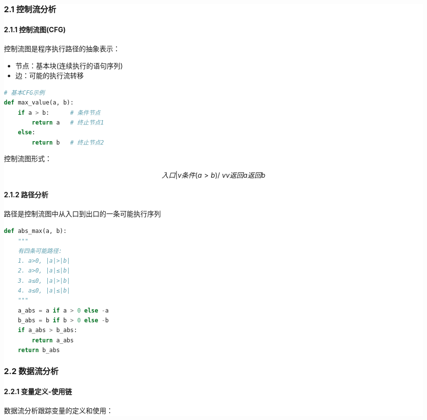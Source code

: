 ### 2.1 控制流分析

#### 2.1.1 控制流图(CFG)

控制流图是程序执行路径的抽象表示：

- 节点：基本块(连续执行的语句序列)
- 边：可能的执行流转移

```python
# 基本CFG示例
def max_value(a, b):
    if a > b:      # 条件节点
        return a   # 终止节点1
    else:
        return b   # 终止节点2
```

控制流图形式：

```math
      入口
       |
       v
  条件(a > b)
   /       \
  v         v
返回a      返回b
```

#### 2.1.2 路径分析

路径是控制流图中从入口到出口的一条可能执行序列

```python
def abs_max(a, b):
    """
    有四条可能路径:
    1. a>0, |a|>|b|
    2. a>0, |a|≤|b|
    3. a≤0, |a|>|b|
    4. a≤0, |a|≤|b|
    """
    a_abs = a if a > 0 else -a
    b_abs = b if b > 0 else -b
    if a_abs > b_abs:
        return a_abs
    return b_abs
```

### 2.2 数据流分析

#### 2.2.1 变量定义-使用链

数据流分析跟踪变量的定义和使用：
